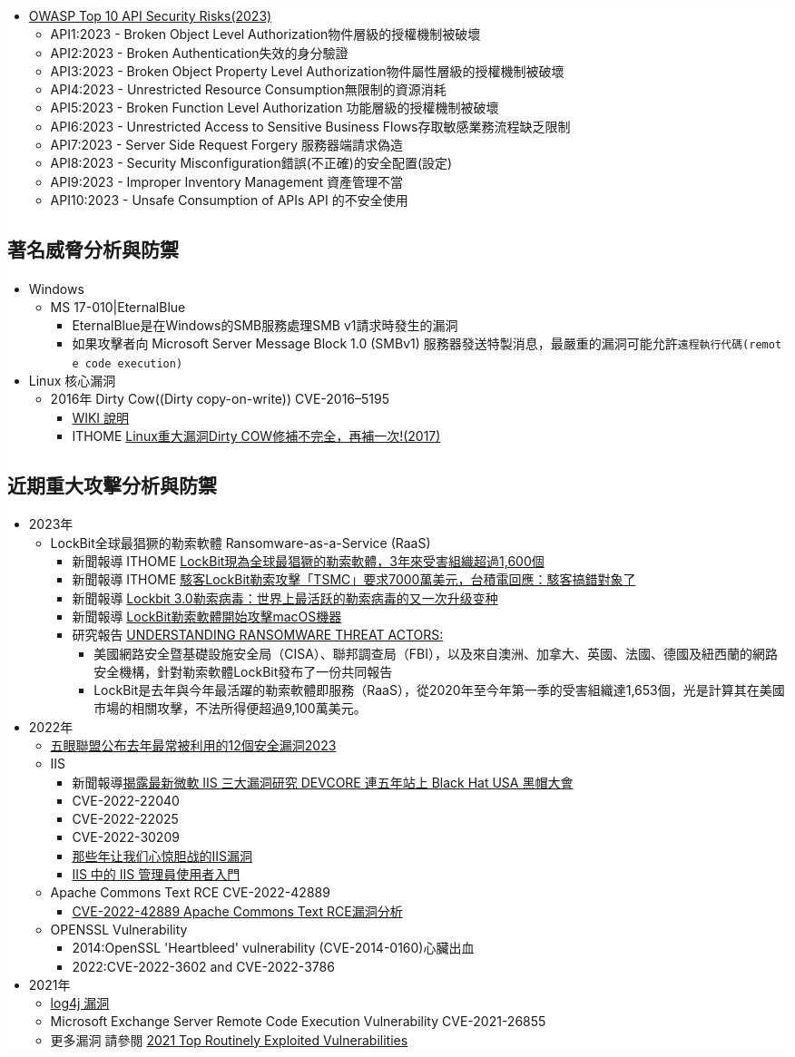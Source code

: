 - [OWASP Top 10 API Security Risks(2023)](https://owasp.org/API-Security/editions/2023/en/0x11-t10/)
  - API1:2023 - Broken Object Level Authorization物件層級的授權機制被破壞
  - API2:2023 - Broken Authentication失效的身分驗證
  - API3:2023 - Broken Object Property Level Authorization物件屬性層級的授權機制被破壞
  - API4:2023 - Unrestricted Resource Consumption無限制的資源消耗
  - API5:2023 - Broken Function Level Authorization 功能層級的授權機制被破壞
  - API6:2023 - Unrestricted Access to Sensitive Business Flows存取敏感業務流程缺乏限制
  - API7:2023 - Server Side Request Forgery 服務器端請求偽造
  - API8:2023 - Security Misconfiguration錯誤(不正確)的安全配置(設定)
  - API9:2023 - Improper Inventory Management 資產管理不當
  - API10:2023 - Unsafe Consumption of APIs API 的不安全使用

## 著名威脅分析與防禦
  - Windows
    - MS 17-010|EternalBlue
      - EternalBlue是在Windows的SMB服務處理SMB v1請求時發生的漏洞
      - 如果攻擊者向 Microsoft Server Message Block 1.0 (SMBv1) 服務器發送特製消息，最嚴重的漏洞可能允許`遠程執行代碼(remote code execution)`
  - Linux 核心漏洞
    - 2016年 Dirty Cow((Dirty copy-on-write)) CVE-2016–5195
      - [WIKI 說明](https://en.wikipedia.org/wiki/Dirty_COW)
      - ITHOME [Linux重大漏洞Dirty COW修補不完全，再補一次!(2017)](https://www.ithome.com.tw/news/118990)

## 近期重大攻擊分析與防禦
- 2023年
  - LockBit全球最猖獗的勒索軟體  Ransomware-as-a-Service (RaaS)
    - 新聞報導 ITHOME [LockBit現為全球最猖獗的勒索軟體，3年來受害組織超過1,600個](https://www.ithome.com.tw/news/157357)
    - 新聞報導 ITHOME [駭客LockBit勒索攻擊「TSMC」要求7000萬美元，台積電回應：駭客搞錯對象了]()
    - 新聞報導 [Lockbit 3.0勒索病毒：世界上最活跃的勒索病毒的又一次升级变种](https://zhuanlan.zhihu.com/p/539988272)
    - 新聞報導 [LockBit勒索軟體開始攻擊macOS機器](https://www.ithome.com.tw/news/156430)
    - 研究報告 [UNDERSTANDING RANSOMWARE THREAT ACTORS:](https://www.cisa.gov/sites/default/files/2023-06/aa23-165a_understanding_TA_LockBit.pdf)
      - 美國網路安全暨基礎設施安全局（CISA）、聯邦調查局（FBI），以及來自澳洲、加拿大、英國、法國、德國及紐西蘭的網路安全機構，針對勒索軟體LockBit發布了一份共同報告
      - LockBit是去年與今年最活躍的勒索軟體即服務（RaaS），從2020年至今年第一季的受害組織達1,653個，光是計算其在美國市場的相關攻擊，不法所得便超過9,100萬美元。 
- 2022年
  - [五眼聯盟公布去年最常被利用的12個安全漏洞2023](https://www.ithome.com.tw/news/158136)
  - IIS
    - 新聞報導[揭露最新微軟 IIS 三大漏洞研究 DEVCORE 連五年站上 Black Hat USA 黑帽大會](https://tw.news.yahoo.com/%E6%8F%AD%E9%9C%B2%E6%9C%80%E6%96%B0%E5%BE%AE%E8%BB%9F-iis-%E4%B8%89%E5%A4%A7%E6%BC%8F%E6%B4%9E%E7%A0%94%E7%A9%B6-devcore-%E9%80%A3%E4%BA%94%E5%B9%B4%E7%AB%99%E4%B8%8A-133802985.html)
    - CVE-2022-22040
    - CVE-2022-22025
    - CVE-2022-30209
    - [那些年让我们心惊胆战的IIS漏洞](https://www.secpulse.com/archives/82410.html)
    - [IIS 中的 IIS 管理員使用者入門](https://learn.microsoft.com/zh-tw/iis/get-started/getting-started-with-iis/getting-started-with-the-iis-manager-in-iis-7-and-iis-8)
  - Apache Commons Text RCE CVE-2022-42889
    - [CVE-2022-42889 Apache Commons Text RCE漏洞分析](https://www.freebuf.com/vuls/350563.html)
  - OPENSSL Vulnerability
    - 2014:OpenSSL 'Heartbleed' vulnerability (CVE-2014-0160)心臟出血
    - 2022:CVE-2022-3602 and CVE-2022-3786
- 2021年
  - [log4j 漏洞](./log4j.MD)
  - Microsoft Exchange Server Remote Code Execution Vulnerability CVE-2021-26855
  - 更多漏洞 請參閱 [2021 Top Routinely Exploited Vulnerabilities]()  



 
